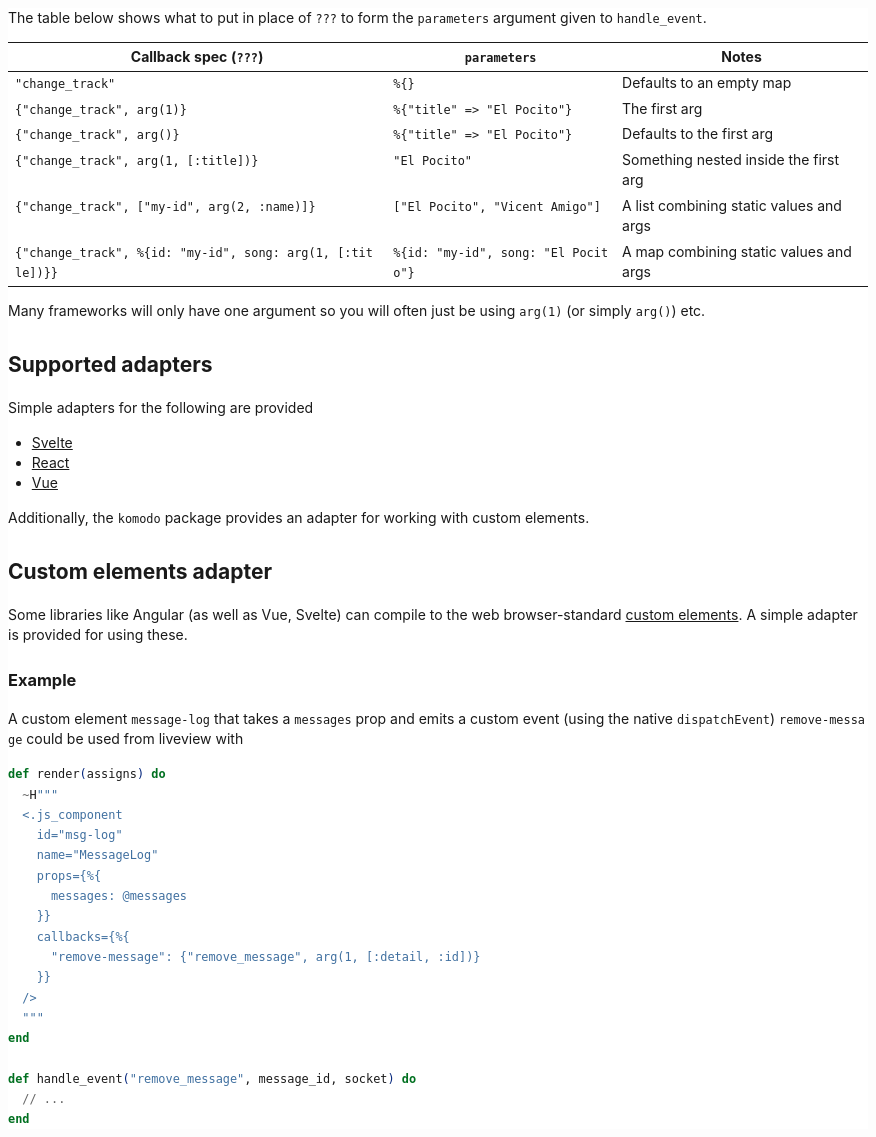 The table below shows what to put in place of `???` to form the `parameters` argument given to `handle_event`.

| Callback spec (`???`)                                      | `parameters`                        | Notes                                   |
| ---------------------------------------------------------- | ----------------------------------- | --------------------------------------- |
| `"change_track"`                                           | `%{}`                               | Defaults to an empty map                |
| `{"change_track", arg(1)}`                                 | `%{"title" => "El Pocito"}`         | The first arg                           |
| `{"change_track", arg()}`                                  | `%{"title" => "El Pocito"}`         | Defaults to the first arg               |
| `{"change_track", arg(1, [:title])}`                       | `"El Pocito"`                       | Something nested inside the first arg   |
| `{"change_track", ["my-id", arg(2, :name)]}`               | `["El Pocito", "Vicent Amigo"]`     | A list combining static values and args |
| `{"change_track", %{id: "my-id", song: arg(1, [:title])}}` | `%{id: "my-id", song: "El Pocito"}` | A map combining static values and args  |

Many frameworks will only have one argument so you will often just be using `arg(1)` (or simply `arg()`) etc.

## Supported adapters

Simple adapters for the following are provided

- [Svelte](https://github.com/hungry-egg/komodo/tree/main/packages/komodo-svelte)
- [React](https://github.com/hungry-egg/komodo/tree/main/packages/komodo-react)
- [Vue](https://github.com/hungry-egg/komodo/tree/main/packages/komodo-vue)

Additionally, the `komodo` package provides an adapter for working with custom elements.

## Custom elements adapter

Some libraries like Angular (as well as Vue, Svelte) can compile to the web browser-standard [custom elements](https://developer.mozilla.org/en-US/docs/Web/API/Web_components). A simple adapter is provided for using these.

### Example

A custom element `message-log` that takes a `messages` prop and emits a custom event (using the native `dispatchEvent`) `remove-message` could be used from liveview with

```elixir
def render(assigns) do
  ~H"""
  <.js_component
    id="msg-log"
    name="MessageLog"
    props={%{
      messages: @messages
    }}
    callbacks={%{
      "remove-message": {"remove_message", arg(1, [:detail, :id])}
    }}
  />
  """
end

def handle_event("remove_message", message_id, socket) do
  // ...
end
```
